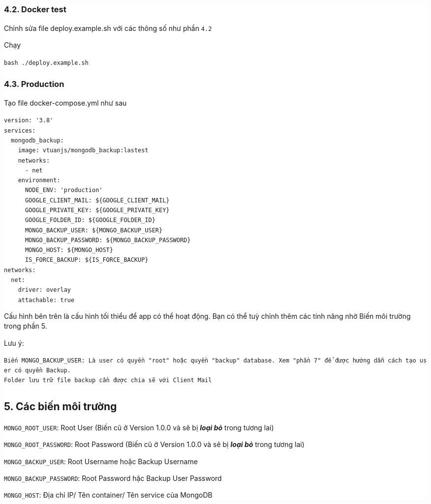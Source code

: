 ### 4.2. Docker test
Chỉnh sửa file deploy.example.sh với các thông số như phần `4.2`

Chạy 
```
bash ./deploy.example.sh
```

### 4.3. Production
Tạo file docker-compose.yml như sau
```
version: '3.8'
services:
  mongodb_backup:
    image: vtuanjs/mongodb_backup:lastest
    networks:
      - net
    environment:
      NODE_ENV: 'production'
      GOOGLE_CLIENT_MAIL: ${GOOGLE_CLIENT_MAIL}
      GOOGLE_PRIVATE_KEY: ${GOOGLE_PRIVATE_KEY}
      GOOGLE_FOLDER_ID: ${GOOGLE_FOLDER_ID}
      MONGO_BACKUP_USER: ${MONGO_BACKUP_USER}
      MONGO_BACKUP_PASSWORD: ${MONGO_BACKUP_PASSWORD}
      MONGO_HOST: ${MONGO_HOST}
      IS_FORCE_BACKUP: ${IS_FORCE_BACKUP}
networks:
  net:
    driver: overlay
    attachable: true
```

Cấu hình bên trên là cấu hình tối thiểu để app có thể hoạt động. Bạn có thể tuỳ chỉnh thêm các tính năng nhờ Biến môi trường trong phần 5.

Lưu ý:
```
Biến MONGO_BACKUP_USER: Là user có quyền "root" hoặc quyền "backup" database. Xem "phần 7" để được hướng dẫn cách tạo user có quyền Backup.
Folder lưu trữ file backup cần được chia sẽ với Client Mail
```

## 5. Các biến môi trường

`MONGO_ROOT_USER`: Root User (Biến cũ ở Version 1.0.0 và sẽ bị ***loại bỏ*** trong tương lai)

`MONGO_ROOT_PASSWORD`: Root Password (Biến cũ ở Version 1.0.0 và sẽ bị ***loại bỏ*** trong tương lai)

`MONGO_BACKUP_USER`: Root Username hoặc Backup Username

`MONGO_BACKUP_PASSWORD`: Root Password hặc Backup User Password

`MONGO_HOST`: Địa chỉ IP/ Tên container/ Tên service của MongoDB

